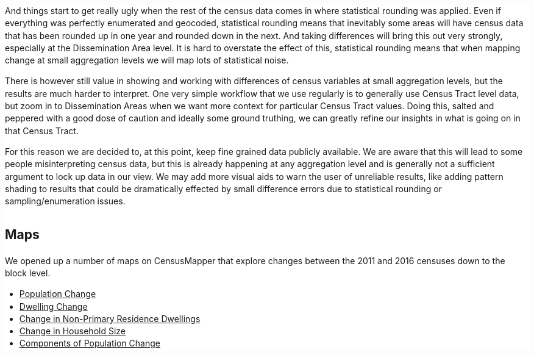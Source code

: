 And things start to get really ugly when the rest of the census data comes in where statistical rounding was applied. Even if
everything was perfectly enumerated and geocoded, statistical rounding means that inevitably some areas will have census data
that has been rounded up in one year and rounded down in the next. And taking differences will bring this out very strongly,
especially at the Dissemination Area level. It is hard to overstate the effect of this, statistical rounding means that when
mapping change at small aggregation levels we will map lots of statistical noise.

There is however still value in showing and
working with differences of census variables at small aggregation levels, but the results are much harder to interpret.
One very simple workflow that we use regularly is to generally use Census Tract level data, but zoom in to Dissemination Areas
when we want more context for particular Census Tract values. Doing this, salted and peppered with a good dose of caution and
ideally some ground truthing, we can greatly refine our insights in what is going on in that Census Tract.

For this
reason we are decided to, at this point, keep fine grained data publicly available. We are aware that this will lead to
some people misinterpreting census data, but this is already happening at any aggregation level and is generally not a
sufficient argument to lock up data in our view. We may add more visual aids to warn the user of unreliable results, like adding
pattern shading to results that could be dramatically effected by small difference errors due to statistical rounding or
sampling/enumeration issues.

## Maps
We opened up a number of maps on CensusMapper that explore changes between the 2011 and 2016 censuses down to the block level.

* [Population Change](https://censusmapper.ca/maps/624)
* [Dwelling Change](https://censusmapper.ca/maps/588)
* [Change in Non-Primary Residence Dwellings](https://censusmapper.ca/maps/586)
* [Change in Household Size](https://censusmapper.ca/maps/590)
* [Components of Population Change](https://censusmapper.ca/maps/596)



